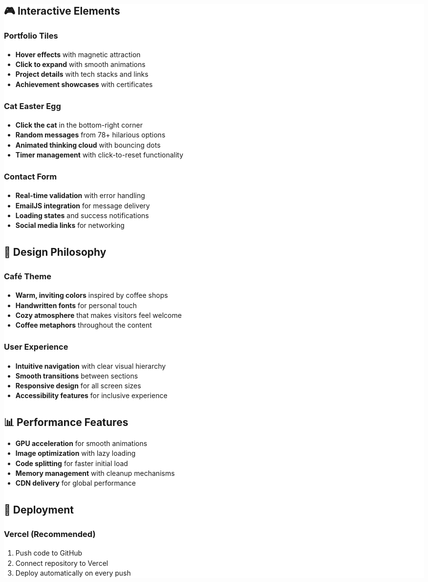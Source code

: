 ## 🎮 Interactive Elements

### **Portfolio Tiles**
- **Hover effects** with magnetic attraction
- **Click to expand** with smooth animations
- **Project details** with tech stacks and links
- **Achievement showcases** with certificates

### **Cat Easter Egg**
- **Click the cat** in the bottom-right corner
- **Random messages** from 78+ hilarious options
- **Animated thinking cloud** with bouncing dots
- **Timer management** with click-to-reset functionality

### **Contact Form**
- **Real-time validation** with error handling
- **EmailJS integration** for message delivery
- **Loading states** and success notifications
- **Social media links** for networking

## 🎨 Design Philosophy

### **Café Theme**
- **Warm, inviting colors** inspired by coffee shops
- **Handwritten fonts** for personal touch
- **Cozy atmosphere** that makes visitors feel welcome
- **Coffee metaphors** throughout the content

### **User Experience**
- **Intuitive navigation** with clear visual hierarchy
- **Smooth transitions** between sections
- **Responsive design** for all screen sizes
- **Accessibility features** for inclusive experience

## 📊 Performance Features

- **GPU acceleration** for smooth animations
- **Image optimization** with lazy loading
- **Code splitting** for faster initial load
- **Memory management** with cleanup mechanisms
- **CDN delivery** for global performance

## 🚀 Deployment

### **Vercel (Recommended)**
1. Push code to GitHub
2. Connect repository to Vercel
3. Deploy automatically on every push
